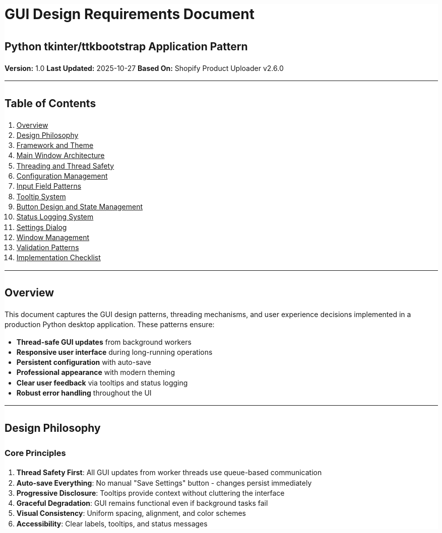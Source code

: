 # GUI Design Requirements Document
## Python tkinter/ttkbootstrap Application Pattern

**Version:** 1.0
**Last Updated:** 2025-10-27
**Based On:** Shopify Product Uploader v2.6.0

---

## Table of Contents

1. [Overview](#overview)
2. [Design Philosophy](#design-philosophy)
3. [Framework and Theme](#framework-and-theme)
4. [Main Window Architecture](#main-window-architecture)
5. [Threading and Thread Safety](#threading-and-thread-safety)
6. [Configuration Management](#configuration-management)
7. [Input Field Patterns](#input-field-patterns)
8. [Tooltip System](#tooltip-system)
9. [Button Design and State Management](#button-design-and-state-management)
10. [Status Logging System](#status-logging-system)
11. [Settings Dialog](#settings-dialog)
12. [Window Management](#window-management)
13. [Validation Patterns](#validation-patterns)
14. [Implementation Checklist](#implementation-checklist)

---

## Overview

This document captures the GUI design patterns, threading mechanisms, and user experience decisions implemented in a production Python desktop application. These patterns ensure:

- **Thread-safe GUI updates** from background workers
- **Responsive user interface** during long-running operations
- **Persistent configuration** with auto-save
- **Professional appearance** with modern theming
- **Clear user feedback** via tooltips and status logging
- **Robust error handling** throughout the UI

---

## Design Philosophy

### Core Principles

1. **Thread Safety First**: All GUI updates from worker threads use queue-based communication
2. **Auto-save Everything**: No manual "Save Settings" button - changes persist immediately
3. **Progressive Disclosure**: Tooltips provide context without cluttering the interface
4. **Graceful Degradation**: GUI remains functional even if background tasks fail
5. **Visual Consistency**: Uniform spacing, alignment, and color schemes
6. **Accessibility**: Clear labels, tooltips, and status messages
